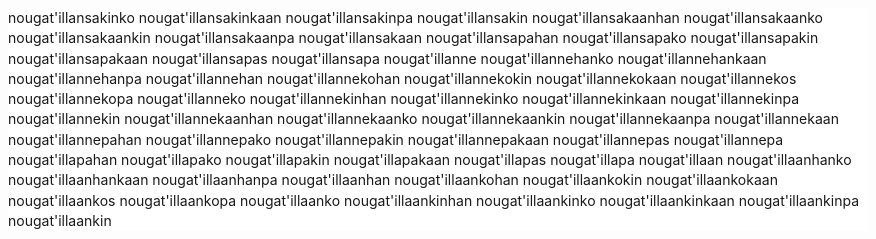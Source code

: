 nougat'illansakinko
nougat'illansakinkaan
nougat'illansakinpa
nougat'illansakin
nougat'illansakaanhan
nougat'illansakaanko
nougat'illansakaankin
nougat'illansakaanpa
nougat'illansakaan
nougat'illansapahan
nougat'illansapako
nougat'illansapakin
nougat'illansapakaan
nougat'illansapas
nougat'illansapa
nougat'illanne
nougat'illannehanko
nougat'illannehankaan
nougat'illannehanpa
nougat'illannehan
nougat'illannekohan
nougat'illannekokin
nougat'illannekokaan
nougat'illannekos
nougat'illannekopa
nougat'illanneko
nougat'illannekinhan
nougat'illannekinko
nougat'illannekinkaan
nougat'illannekinpa
nougat'illannekin
nougat'illannekaanhan
nougat'illannekaanko
nougat'illannekaankin
nougat'illannekaanpa
nougat'illannekaan
nougat'illannepahan
nougat'illannepako
nougat'illannepakin
nougat'illannepakaan
nougat'illannepas
nougat'illannepa
nougat'illapahan
nougat'illapako
nougat'illapakin
nougat'illapakaan
nougat'illapas
nougat'illapa
nougat'illaan
nougat'illaanhanko
nougat'illaanhankaan
nougat'illaanhanpa
nougat'illaanhan
nougat'illaankohan
nougat'illaankokin
nougat'illaankokaan
nougat'illaankos
nougat'illaankopa
nougat'illaanko
nougat'illaankinhan
nougat'illaankinko
nougat'illaankinkaan
nougat'illaankinpa
nougat'illaankin